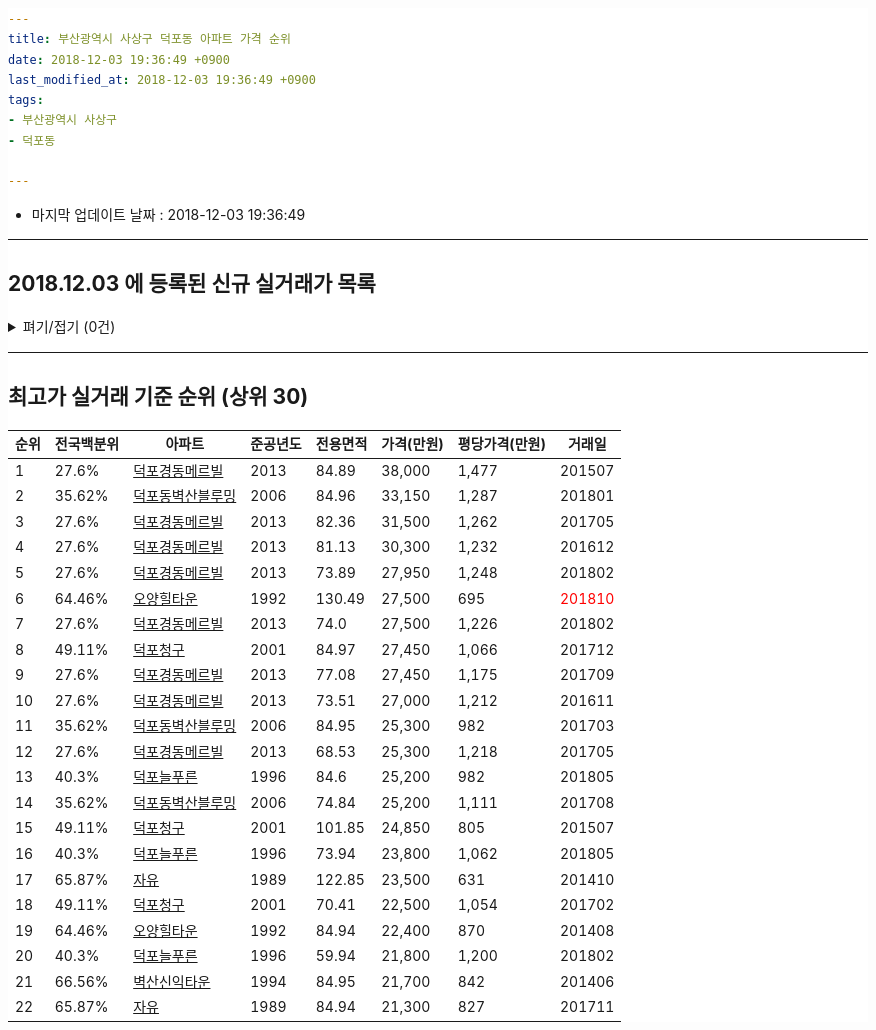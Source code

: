 ```yaml
---
title: 부산광역시 사상구 덕포동 아파트 가격 순위
date: 2018-12-03 19:36:49 +0900
last_modified_at: 2018-12-03 19:36:49 +0900
tags:
- 부산광역시 사상구
- 덕포동

---
```


* 마지막 업데이트 날짜 : 2018-12-03 19:36:49

---

## 2018.12.03 에 등록된 신규 실거래가 목록

<details><summary>펴기/접기 (0건)</summary></details>

---

## 최고가 실거래 기준 순위 (상위 30)


|순위|전국백분위|아파트|준공년도|전용면적|가격(만원)|평당가격(만원)|거래일|
|---|---|---|---|---|---|---|---|
|1|27.6%|[덕포경동메르빌](https://search.naver.com/search.naver?query=%EB%B6%80%EC%82%B0%EA%B4%91%EC%97%AD%EC%8B%9C+%EC%82%AC%EC%83%81%EA%B5%AC+%EB%8D%95%ED%8F%AC%EB%8F%99+%EB%8D%95%ED%8F%AC%EA%B2%BD%EB%8F%99%EB%A9%94%EB%A5%B4%EB%B9%8C)|2013|84.89|38,000|1,477|201507|
|2|35.62%|[덕포동벽산블루밍](https://search.naver.com/search.naver?query=%EB%B6%80%EC%82%B0%EA%B4%91%EC%97%AD%EC%8B%9C+%EC%82%AC%EC%83%81%EA%B5%AC+%EB%8D%95%ED%8F%AC%EB%8F%99+%EB%8D%95%ED%8F%AC%EB%8F%99%EB%B2%BD%EC%82%B0%EB%B8%94%EB%A3%A8%EB%B0%8D)|2006|84.96|33,150|1,287|201801|
|3|27.6%|[덕포경동메르빌](https://search.naver.com/search.naver?query=%EB%B6%80%EC%82%B0%EA%B4%91%EC%97%AD%EC%8B%9C+%EC%82%AC%EC%83%81%EA%B5%AC+%EB%8D%95%ED%8F%AC%EB%8F%99+%EB%8D%95%ED%8F%AC%EA%B2%BD%EB%8F%99%EB%A9%94%EB%A5%B4%EB%B9%8C)|2013|82.36|31,500|1,262|201705|
|4|27.6%|[덕포경동메르빌](https://search.naver.com/search.naver?query=%EB%B6%80%EC%82%B0%EA%B4%91%EC%97%AD%EC%8B%9C+%EC%82%AC%EC%83%81%EA%B5%AC+%EB%8D%95%ED%8F%AC%EB%8F%99+%EB%8D%95%ED%8F%AC%EA%B2%BD%EB%8F%99%EB%A9%94%EB%A5%B4%EB%B9%8C)|2013|81.13|30,300|1,232|201612|
|5|27.6%|[덕포경동메르빌](https://search.naver.com/search.naver?query=%EB%B6%80%EC%82%B0%EA%B4%91%EC%97%AD%EC%8B%9C+%EC%82%AC%EC%83%81%EA%B5%AC+%EB%8D%95%ED%8F%AC%EB%8F%99+%EB%8D%95%ED%8F%AC%EA%B2%BD%EB%8F%99%EB%A9%94%EB%A5%B4%EB%B9%8C)|2013|73.89|27,950|1,248|201802|
|6|64.46%|[오양힐타운](https://search.naver.com/search.naver?query=%EB%B6%80%EC%82%B0%EA%B4%91%EC%97%AD%EC%8B%9C+%EC%82%AC%EC%83%81%EA%B5%AC+%EB%8D%95%ED%8F%AC%EB%8F%99+%EC%98%A4%EC%96%91%ED%9E%90%ED%83%80%EC%9A%B4)|1992|130.49|27,500|695|<span style="color:red">201810</span>|
|7|27.6%|[덕포경동메르빌](https://search.naver.com/search.naver?query=%EB%B6%80%EC%82%B0%EA%B4%91%EC%97%AD%EC%8B%9C+%EC%82%AC%EC%83%81%EA%B5%AC+%EB%8D%95%ED%8F%AC%EB%8F%99+%EB%8D%95%ED%8F%AC%EA%B2%BD%EB%8F%99%EB%A9%94%EB%A5%B4%EB%B9%8C)|2013|74.0|27,500|1,226|201802|
|8|49.11%|[덕포청구](https://search.naver.com/search.naver?query=%EB%B6%80%EC%82%B0%EA%B4%91%EC%97%AD%EC%8B%9C+%EC%82%AC%EC%83%81%EA%B5%AC+%EB%8D%95%ED%8F%AC%EB%8F%99+%EB%8D%95%ED%8F%AC%EC%B2%AD%EA%B5%AC)|2001|84.97|27,450|1,066|201712|
|9|27.6%|[덕포경동메르빌](https://search.naver.com/search.naver?query=%EB%B6%80%EC%82%B0%EA%B4%91%EC%97%AD%EC%8B%9C+%EC%82%AC%EC%83%81%EA%B5%AC+%EB%8D%95%ED%8F%AC%EB%8F%99+%EB%8D%95%ED%8F%AC%EA%B2%BD%EB%8F%99%EB%A9%94%EB%A5%B4%EB%B9%8C)|2013|77.08|27,450|1,175|201709|
|10|27.6%|[덕포경동메르빌](https://search.naver.com/search.naver?query=%EB%B6%80%EC%82%B0%EA%B4%91%EC%97%AD%EC%8B%9C+%EC%82%AC%EC%83%81%EA%B5%AC+%EB%8D%95%ED%8F%AC%EB%8F%99+%EB%8D%95%ED%8F%AC%EA%B2%BD%EB%8F%99%EB%A9%94%EB%A5%B4%EB%B9%8C)|2013|73.51|27,000|1,212|201611|
|11|35.62%|[덕포동벽산블루밍](https://search.naver.com/search.naver?query=%EB%B6%80%EC%82%B0%EA%B4%91%EC%97%AD%EC%8B%9C+%EC%82%AC%EC%83%81%EA%B5%AC+%EB%8D%95%ED%8F%AC%EB%8F%99+%EB%8D%95%ED%8F%AC%EB%8F%99%EB%B2%BD%EC%82%B0%EB%B8%94%EB%A3%A8%EB%B0%8D)|2006|84.95|25,300|982|201703|
|12|27.6%|[덕포경동메르빌](https://search.naver.com/search.naver?query=%EB%B6%80%EC%82%B0%EA%B4%91%EC%97%AD%EC%8B%9C+%EC%82%AC%EC%83%81%EA%B5%AC+%EB%8D%95%ED%8F%AC%EB%8F%99+%EB%8D%95%ED%8F%AC%EA%B2%BD%EB%8F%99%EB%A9%94%EB%A5%B4%EB%B9%8C)|2013|68.53|25,300|1,218|201705|
|13|40.3%|[덕포늘푸른](https://search.naver.com/search.naver?query=%EB%B6%80%EC%82%B0%EA%B4%91%EC%97%AD%EC%8B%9C+%EC%82%AC%EC%83%81%EA%B5%AC+%EB%8D%95%ED%8F%AC%EB%8F%99+%EB%8D%95%ED%8F%AC%EB%8A%98%ED%91%B8%EB%A5%B8)|1996|84.6|25,200|982|201805|
|14|35.62%|[덕포동벽산블루밍](https://search.naver.com/search.naver?query=%EB%B6%80%EC%82%B0%EA%B4%91%EC%97%AD%EC%8B%9C+%EC%82%AC%EC%83%81%EA%B5%AC+%EB%8D%95%ED%8F%AC%EB%8F%99+%EB%8D%95%ED%8F%AC%EB%8F%99%EB%B2%BD%EC%82%B0%EB%B8%94%EB%A3%A8%EB%B0%8D)|2006|74.84|25,200|1,111|201708|
|15|49.11%|[덕포청구](https://search.naver.com/search.naver?query=%EB%B6%80%EC%82%B0%EA%B4%91%EC%97%AD%EC%8B%9C+%EC%82%AC%EC%83%81%EA%B5%AC+%EB%8D%95%ED%8F%AC%EB%8F%99+%EB%8D%95%ED%8F%AC%EC%B2%AD%EA%B5%AC)|2001|101.85|24,850|805|201507|
|16|40.3%|[덕포늘푸른](https://search.naver.com/search.naver?query=%EB%B6%80%EC%82%B0%EA%B4%91%EC%97%AD%EC%8B%9C+%EC%82%AC%EC%83%81%EA%B5%AC+%EB%8D%95%ED%8F%AC%EB%8F%99+%EB%8D%95%ED%8F%AC%EB%8A%98%ED%91%B8%EB%A5%B8)|1996|73.94|23,800|1,062|201805|
|17|65.87%|[자유](https://search.naver.com/search.naver?query=%EB%B6%80%EC%82%B0%EA%B4%91%EC%97%AD%EC%8B%9C+%EC%82%AC%EC%83%81%EA%B5%AC+%EB%8D%95%ED%8F%AC%EB%8F%99+%EC%9E%90%EC%9C%A0)|1989|122.85|23,500|631|201410|
|18|49.11%|[덕포청구](https://search.naver.com/search.naver?query=%EB%B6%80%EC%82%B0%EA%B4%91%EC%97%AD%EC%8B%9C+%EC%82%AC%EC%83%81%EA%B5%AC+%EB%8D%95%ED%8F%AC%EB%8F%99+%EB%8D%95%ED%8F%AC%EC%B2%AD%EA%B5%AC)|2001|70.41|22,500|1,054|201702|
|19|64.46%|[오양힐타운](https://search.naver.com/search.naver?query=%EB%B6%80%EC%82%B0%EA%B4%91%EC%97%AD%EC%8B%9C+%EC%82%AC%EC%83%81%EA%B5%AC+%EB%8D%95%ED%8F%AC%EB%8F%99+%EC%98%A4%EC%96%91%ED%9E%90%ED%83%80%EC%9A%B4)|1992|84.94|22,400|870|201408|
|20|40.3%|[덕포늘푸른](https://search.naver.com/search.naver?query=%EB%B6%80%EC%82%B0%EA%B4%91%EC%97%AD%EC%8B%9C+%EC%82%AC%EC%83%81%EA%B5%AC+%EB%8D%95%ED%8F%AC%EB%8F%99+%EB%8D%95%ED%8F%AC%EB%8A%98%ED%91%B8%EB%A5%B8)|1996|59.94|21,800|1,200|201802|
|21|66.56%|[벽산신익타운](https://search.naver.com/search.naver?query=%EB%B6%80%EC%82%B0%EA%B4%91%EC%97%AD%EC%8B%9C+%EC%82%AC%EC%83%81%EA%B5%AC+%EB%8D%95%ED%8F%AC%EB%8F%99+%EB%B2%BD%EC%82%B0%EC%8B%A0%EC%9D%B5%ED%83%80%EC%9A%B4)|1994|84.95|21,700|842|201406|
|22|65.87%|[자유](https://search.naver.com/search.naver?query=%EB%B6%80%EC%82%B0%EA%B4%91%EC%97%AD%EC%8B%9C+%EC%82%AC%EC%83%81%EA%B5%AC+%EB%8D%95%ED%8F%AC%EB%8F%99+%EC%9E%90%EC%9C%A0)|1989|84.94|21,300|827|201711|